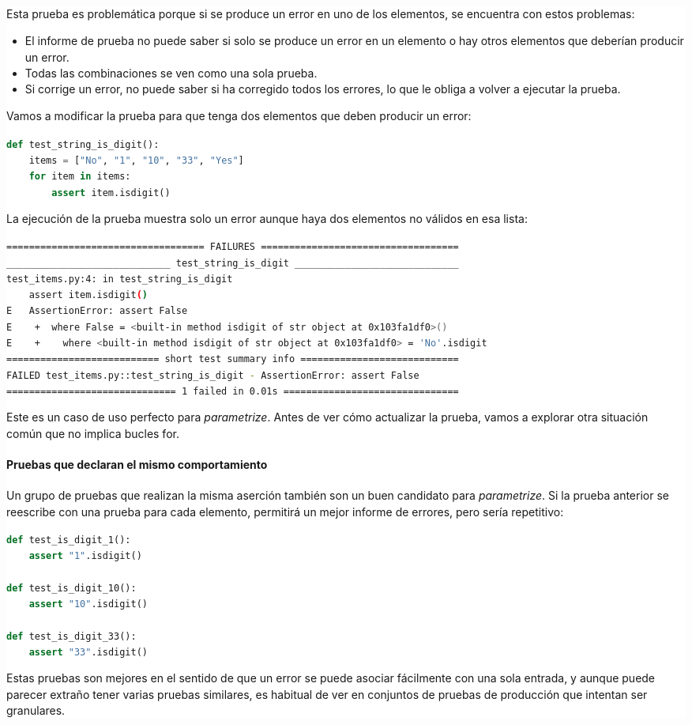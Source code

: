 Esta prueba es problemática porque si se produce un error en uno de los elementos, se encuentra con estos problemas:

* El informe de prueba no puede saber si solo se produce un error en un elemento o hay otros elementos que deberían producir un error.
* Todas las combinaciones se ven como una sola prueba.
* Si corrige un error, no puede saber si ha corregido todos los errores, lo que le obliga a volver a ejecutar la prueba.

Vamos a modificar la prueba para que tenga dos elementos que deben producir un error:

```Python
def test_string_is_digit():
    items = ["No", "1", "10", "33", "Yes"]
    for item in items:
        assert item.isdigit()
```

La ejecución de la prueba muestra solo un error aunque haya dos elementos no válidos en esa lista:

```Bash
=================================== FAILURES ===================================
_____________________________ test_string_is_digit _____________________________
test_items.py:4: in test_string_is_digit
    assert item.isdigit()
E   AssertionError: assert False
E    +  where False = <built-in method isdigit of str object at 0x103fa1df0>()
E    +    where <built-in method isdigit of str object at 0x103fa1df0> = 'No'.isdigit
=========================== short test summary info ============================
FAILED test_items.py::test_string_is_digit - AssertionError: assert False
============================== 1 failed in 0.01s ===============================
```

Este es un caso de uso perfecto para *parametrize*. Antes de ver cómo actualizar la prueba, vamos a explorar otra situación común que no implica bucles for.

#### Pruebas que declaran el mismo comportamiento

Un grupo de pruebas que realizan la misma aserción también son un buen candidato para *parametrize*. Si la prueba anterior se reescribe con una prueba para cada elemento, permitirá un mejor informe de errores, pero sería repetitivo:

```Python
def test_is_digit_1():
    assert "1".isdigit()

def test_is_digit_10():
    assert "10".isdigit()

def test_is_digit_33():
    assert "33".isdigit()
```

Estas pruebas son mejores en el sentido de que un error se puede asociar fácilmente con una sola entrada, y aunque puede parecer extraño tener varias pruebas similares, es habitual de ver en conjuntos de pruebas de producción que intentan ser granulares.
